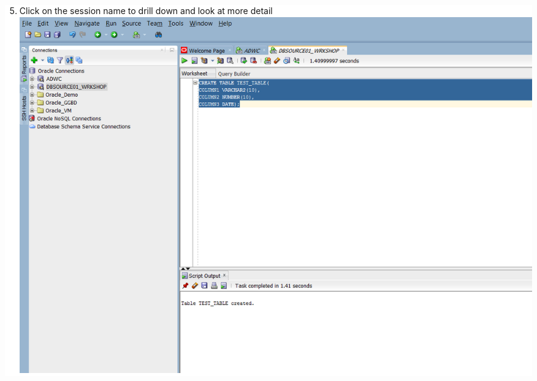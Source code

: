 5.	Click on the session name to drill down and look at more detail ![](images/1000/image1000_28.png)